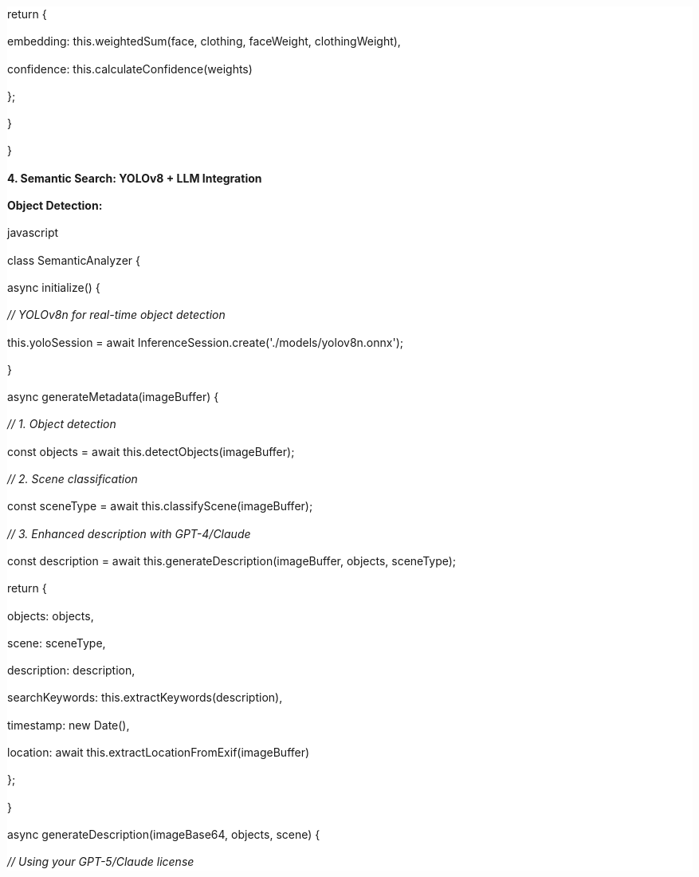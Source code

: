 return {

embedding: this.weightedSum(face, clothing, faceWeight, clothingWeight),

confidence: this.calculateConfidence(weights)

};

}

}

**4. Semantic Search: YOLOv8 + LLM Integration**

**Object Detection:**

javascript

class SemanticAnalyzer {

async initialize() {

*// YOLOv8n for real-time object detection*

this.yoloSession = await
InferenceSession.create(\'./models/yolov8n.onnx\');

}

async generateMetadata(imageBuffer) {

*// 1. Object detection*

const objects = await this.detectObjects(imageBuffer);

*// 2. Scene classification*

const sceneType = await this.classifyScene(imageBuffer);

*// 3. Enhanced description with GPT-4/Claude*

const description = await this.generateDescription(imageBuffer, objects,
sceneType);

return {

objects: objects,

scene: sceneType,

description: description,

searchKeywords: this.extractKeywords(description),

timestamp: new Date(),

location: await this.extractLocationFromExif(imageBuffer)

};

}

async generateDescription(imageBase64, objects, scene) {

*// Using your GPT-5/Claude license*
